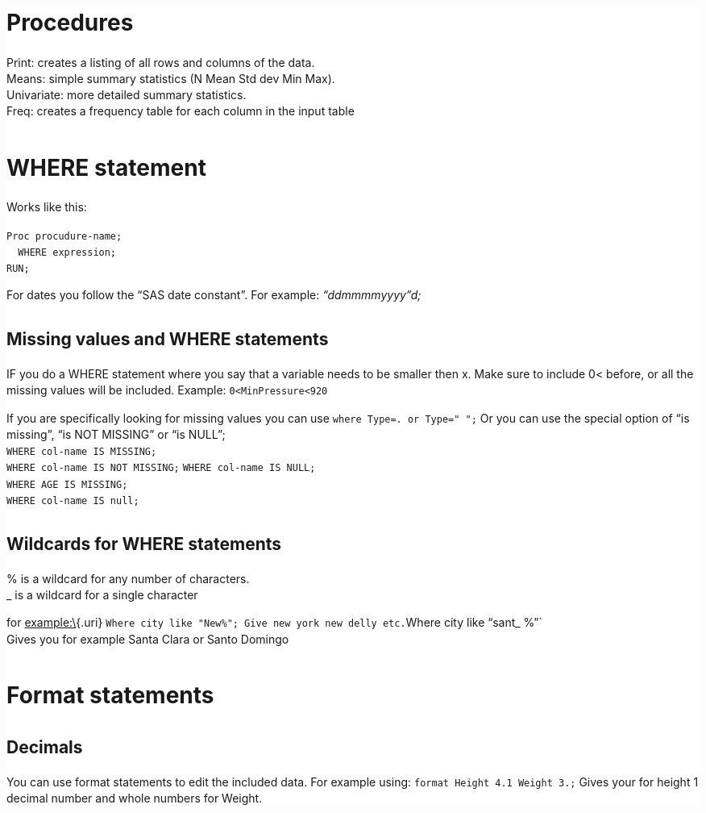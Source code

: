 # Procedures

Print: creates a listing of all rows and columns of the data.  
Means: simple summary statistics (N Mean Std dev Min Max).  
Univariate: more detailed summary statistics.  
Freq: creates a frequency table for each column in the input table

# WHERE statement

Works like this:

``` sas
Proc procudure-name;
  WHERE expression;
RUN;
```

For dates you follow the “SAS date constant”. For example:
*“ddmmmmyyyy”d;*

## Missing values and WHERE statements

IF you do a WHERE statement where you say that a variable needs to be
smaller then x. Make sure to include 0\< before, or all the missing
values will be included. Example: `0<MinPressure<920`

If you are specifically looking for missing values you can use
`where Type=. or Type=" ";` Or you can use the special option of “is
missing”, “is NOT MISSING” or “is NULL”;  
`WHERE col-name IS MISSING;`  
`WHERE col-name IS NOT MISSING;` `WHERE col-name IS NULL;`  
`WHERE AGE IS MISSING;`  
`WHERE col-name IS null;`

## Wildcards for WHERE statements

% is a wildcard for any number of characters.  
\_ is a wildcard for a single character

for <a href="%5Bexample:%5D(example:)%7B.uri%7D"
class="uri">[example:\\](example:){.uri}</a>
`Where city like "New%"; Give new york new delly etc.`Where city like
“sant\_ %”\`  
Gives you for example Santa Clara or Santo Domingo

# Format statements

## Decimals

You can use format statements to edit the included data. For example
using: `format Height 4.1 Weight 3.;` Gives your for height 1 decimal
number and whole numbers for Weight.
